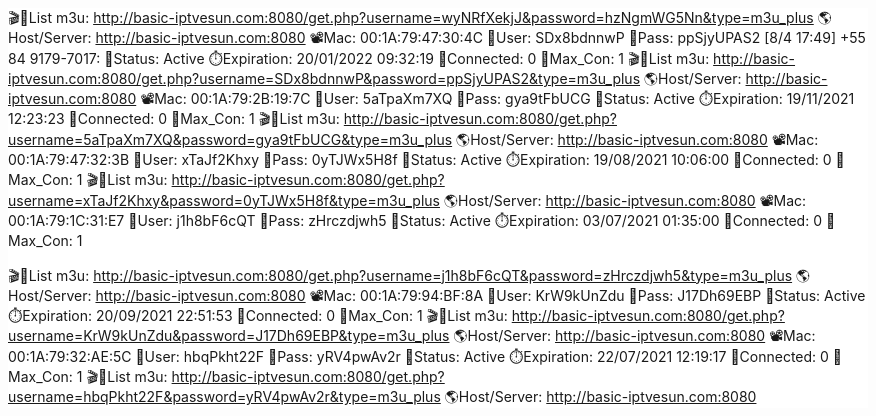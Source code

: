 🎬🔗List m3u: http://basic-iptvesun.com:8080/get.php?username=wyNRfXekjJ&password=hzNgmWG5Nn&type=m3u_plus
🌎Host/Server: http://basic-iptvesun.com:8080
📽Mac: 00:1A:79:47:30:4C
👥User: SDx8bdnnwP
🔑Pass: ppSjyUPAS2
[8/4 17:49] +55 84 9179-7017: 🚦Status: Active
⏱️Expiration: 20/01/2022 09:32:19
🔌Connected: 0
🚌Max_Con: 1
🎬🔗List m3u: http://basic-iptvesun.com:8080/get.php?username=SDx8bdnnwP&password=ppSjyUPAS2&type=m3u_plus
🌎Host/Server: http://basic-iptvesun.com:8080
📽Mac: 00:1A:79:2B:19:7C
👥User: 5aTpaXm7XQ
🔑Pass: gya9tFbUCG
🚦Status: Active
⏱️Expiration: 19/11/2021 12:23:23
🔌Connected: 0
🚌Max_Con: 1
🎬🔗List m3u: http://basic-iptvesun.com:8080/get.php?username=5aTpaXm7XQ&password=gya9tFbUCG&type=m3u_plus
🌎Host/Server: http://basic-iptvesun.com:8080
📽Mac: 00:1A:79:47:32:3B
👥User: xTaJf2Khxy
🔑Pass: 0yTJWx5H8f
🚦Status: Active
⏱️Expiration: 19/08/2021 10:06:00
🔌Connected: 0
🚌Max_Con: 1
🎬🔗List m3u: http://basic-iptvesun.com:8080/get.php?username=xTaJf2Khxy&password=0yTJWx5H8f&type=m3u_plus
🌎Host/Server: http://basic-iptvesun.com:8080
📽Mac: 00:1A:79:1C:31:E7
👥User: j1h8bF6cQT
🔑Pass: zHrczdjwh5
🚦Status: Active
⏱️Expiration: 03/07/2021 01:35:00
🔌Connected: 0
🚌Max_Con: 1

🎬🔗List m3u: http://basic-iptvesun.com:8080/get.php?username=j1h8bF6cQT&password=zHrczdjwh5&type=m3u_plus
🌎Host/Server: http://basic-iptvesun.com:8080
📽Mac: 00:1A:79:94:BF:8A
👥User: KrW9kUnZdu
🔑Pass: J17Dh69EBP
🚦Status: Active
⏱️Expiration: 20/09/2021 22:51:53
🔌Connected: 0
🚌Max_Con: 1
🎬🔗List m3u: http://basic-iptvesun.com:8080/get.php?username=KrW9kUnZdu&password=J17Dh69EBP&type=m3u_plus
🌎Host/Server: http://basic-iptvesun.com:8080
📽Mac: 00:1A:79:32:AE:5C
👥User: hbqPkht22F
🔑Pass: yRV4pwAv2r
🚦Status: Active
⏱️Expiration: 22/07/2021 12:19:17
🔌Connected: 0
🚌Max_Con: 1
🎬🔗List m3u: http://basic-iptvesun.com:8080/get.php?username=hbqPkht22F&password=yRV4pwAv2r&type=m3u_plus
🌎Host/Server: http://basic-iptvesun.com:8080